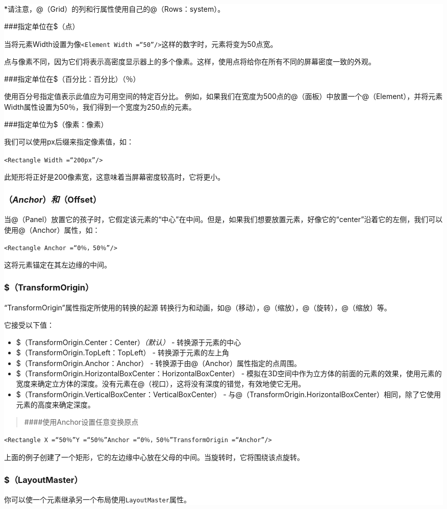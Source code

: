 *请注意，@（Grid）的列和行属性使用自己的@（Rows：system）。

###指定单位在$（点）

当将元素Width设置为像`<Element Width =“50”/>`这样的数字时，元素将变为50点宽。

点与像素不同，因为它们将表示高密度显示器上的多个像素。这样，使用点将给你在所有不同的屏幕密度一致的外观。

###指定单位在$（百分比：百分比）（％）

使用百分号指定值表示此值应为可用空间的特定百分比。
例如，如果我们在宽度为500点的@（面板）中放置一个@（Element），并将元素Width属性设置为50％，我们得到一个宽度为250点的元素。

###指定单位为$（像素：像素）

我们可以使用px后缀来指定像素值，如：

```
<Rectangle Width =“200px”/>
```

此矩形将正好是200像素宽，这意味着当屏幕密度较高时，它将更小。

### $（Anchor）和$（Offset）

当@（Panel）放置它的孩子时，它假定该元素的“中心”在中间。但是，如果我们想要放置元素，好像它的“center”沿着它的左侧，我们可以使用@（Anchor）属性，如：

```
<Rectangle Anchor =“0％，50％”/>
```

这将元素锚定在其左边缘的中间。


### $（TransformOrigin）

“TransformOrigin”属性指定所使用的转换的起源
转换行为和动画，如@（移动），@（缩放），@（旋转），@（缩放）等。

它接受以下值：

-  $（TransformOrigin.Center：Center）_（默认）_  - 转换源于元素的中心
-  $（TransformOrigin.TopLeft：TopLeft） - 转换源于元素的左上角
-  $（TransformOrigin.Anchor：Anchor） - 转换源于由@（Anchor）属性指定的点周围。
-  $（TransformOrigin.Horizo​​ntalBoxCenter：Horizo​​ntalBoxCenter） - 模拟在3D空间中作为立方体的前面的元素的效果，使用元素的宽度来确定立方体的深度。没有元素在@（视口），这将没有深度的错觉，有效地使它无用。
-  $（TransformOrigin.VerticalBoxCenter：VerticalBoxCenter） - 与@（TransformOrigin.Horizo​​ntalBoxCenter）相同，除了它使用元素的高度来确定深度。

> ####使用Anchor设置任意变换原点

```
<Rectangle X =“50％”Y =“50％”Anchor =“0％，50％”TransformOrigin =“Anchor”/>
```

上面的例子创建了一个矩形，它的左边缘中心放在父母的中间。当旋转时，它将围绕该点旋转。


### $（LayoutMaster）

你可以使一个元素继承另一个布局使用`LayoutMaster`属性。
